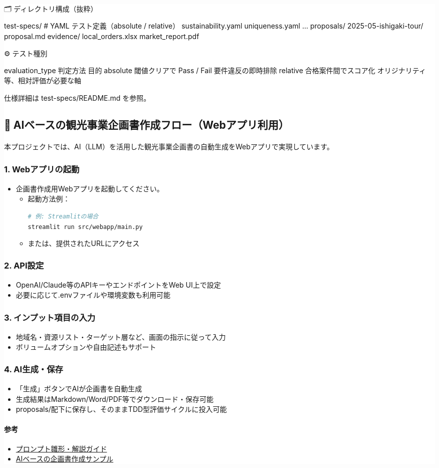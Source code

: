 🗂 ディレクトリ構成（抜粋）

test-specs/            # YAML テスト定義（absolute / relative）
  sustainability.yaml
  uniqueness.yaml
  ...
proposals/
  2025-05-ishigaki-tour/
    proposal.md
    evidence/
      local_orders.xlsx
      market_report.pdf

⚙️ テスト種別

evaluation_type	判定方法	目的
absolute	閾値クリアで Pass / Fail	要件違反の即時排除
relative	合格案件間でスコア化	オリジナリティ等、相対評価が必要な軸

仕様詳細は test-specs/README.md を参照。

## 📝 AIベースの観光事業企画書作成フロー（Webアプリ利用）

本プロジェクトでは、AI（LLM）を活用した観光事業企画書の自動生成をWebアプリで実現しています。

### 1. Webアプリの起動
- 企画書作成用Webアプリを起動してください。
  - 起動方法例：
    ```bash
    # 例: Streamlitの場合
    streamlit run src/webapp/main.py
    ```
  - または、提供されたURLにアクセス

### 2. API設定
- OpenAI/Claude等のAPIキーやエンドポイントをWeb UI上で設定
- 必要に応じて.envファイルや環境変数も利用可能

### 3. インプット項目の入力
- 地域名・資源リスト・ターゲット層など、画面の指示に従って入力
- ボリュームオプションや自由記述もサポート

### 4. AI生成・保存
- 「生成」ボタンでAIが企画書を自動生成
- 生成結果はMarkdown/Word/PDF等でダウンロード・保存可能
- proposals/配下に保存し、そのままTDD型評価サイクルに投入可能

#### 参考
- [プロンプト雛形・解説ガイド](templates/prompt-tourism-proposal-generator-guide.md)
- [AIベースの企画書作成サンプル](proposals/sample_proposal.md)
